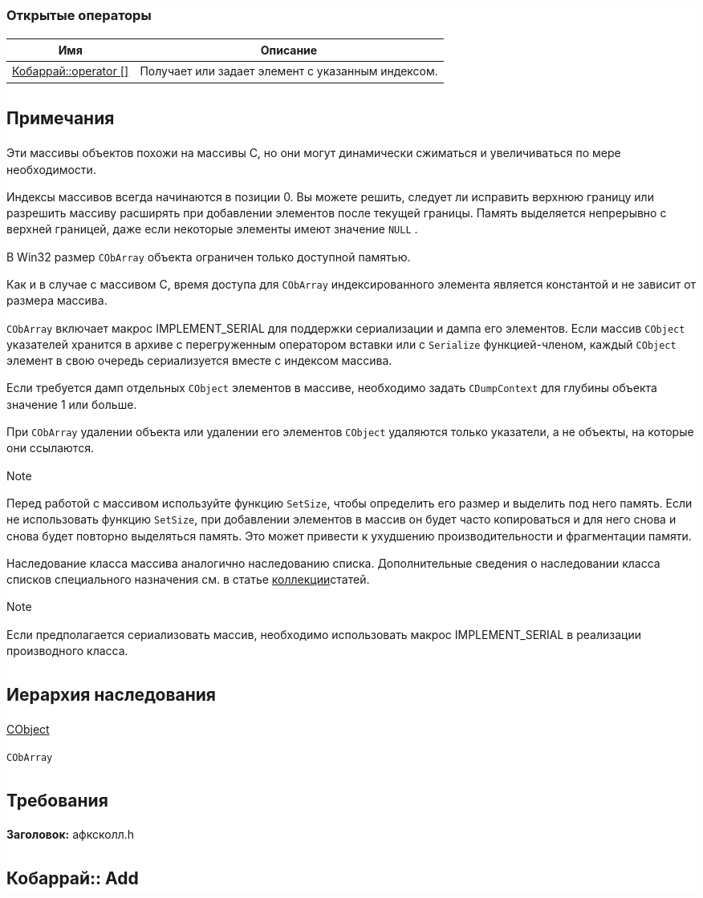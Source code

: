 ### <a name="public-operators"></a>Открытые операторы

|Имя|Описание|
|----------|-----------------|
|[Кобаррай::operator \[\]](#operator_at)|Получает или задает элемент с указанным индексом.|

## <a name="remarks"></a>Примечания

Эти массивы объектов похожи на массивы C, но они могут динамически сжиматься и увеличиваться по мере необходимости.

Индексы массивов всегда начинаются в позиции 0. Вы можете решить, следует ли исправить верхнюю границу или разрешить массиву расширять при добавлении элементов после текущей границы. Память выделяется непрерывно с верхней границей, даже если некоторые элементы имеют значение `NULL` .

В Win32 размер `CObArray` объекта ограничен только доступной памятью.

Как и в случае с массивом C, время доступа для `CObArray` индексированного элемента является константой и не зависит от размера массива.

`CObArray` включает макрос IMPLEMENT_SERIAL для поддержки сериализации и дампа его элементов. Если массив `CObject` указателей хранится в архиве с перегруженным оператором вставки или с `Serialize` функцией-членом, каждый `CObject` элемент в свою очередь сериализуется вместе с индексом массива.

Если требуется дамп отдельных `CObject` элементов в массиве, необходимо задать `CDumpContext` для глубины объекта значение 1 или больше.

При `CObArray` удалении объекта или удалении его элементов `CObject` удаляются только указатели, а не объекты, на которые они ссылаются.

> [!NOTE]
> Перед работой с массивом используйте функцию `SetSize`, чтобы определить его размер и выделить под него память. Если не использовать функцию `SetSize`, при добавлении элементов в массив он будет часто копироваться и для него снова и снова будет повторно выделяться память. Это может привести к ухудшению производительности и фрагментации памяти.

Наследование класса массива аналогично наследованию списка. Дополнительные сведения о наследовании класса списков специального назначения см. в статье [коллекции](../../mfc/collections.md)статей.

> [!NOTE]
> Если предполагается сериализовать массив, необходимо использовать макрос IMPLEMENT_SERIAL в реализации производного класса.

## <a name="inheritance-hierarchy"></a>Иерархия наследования

[CObject](../../mfc/reference/cobject-class.md)

`CObArray`

## <a name="requirements"></a>Требования

**Заголовок:** афксколл.h

## <a name="cobarrayadd"></a><a name="add"></a> Кобаррай:: Add
